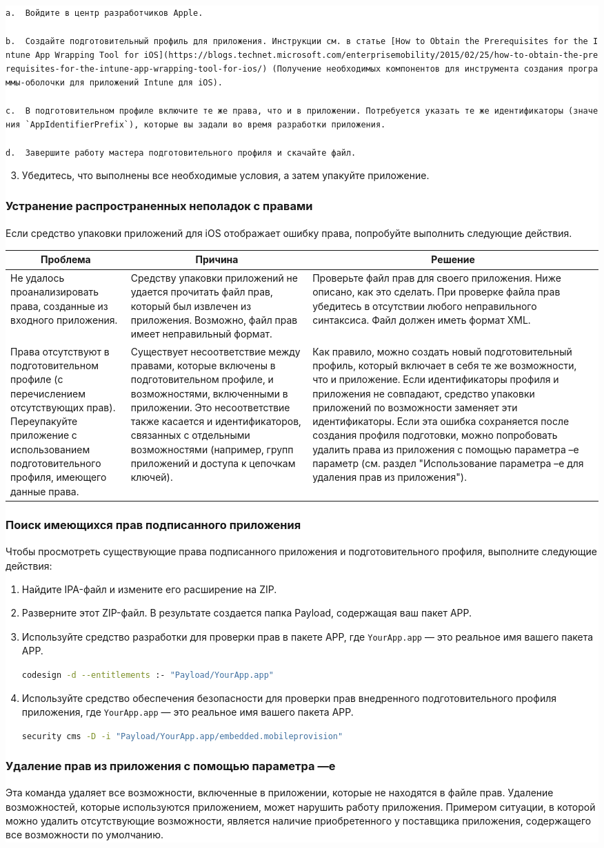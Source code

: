     a.  Войдите в центр разработчиков Apple.

    b.  Создайте подготовительный профиль для приложения. Инструкции см. в статье [How to Obtain the Prerequisites for the Intune App Wrapping Tool for iOS](https://blogs.technet.microsoft.com/enterprisemobility/2015/02/25/how-to-obtain-the-prerequisites-for-the-intune-app-wrapping-tool-for-ios/) (Получение необходимых компонентов для инструмента создания программы-оболочки для приложений Intune для iOS).

    c.  В подготовительном профиле включите те же права, что и в приложении. Потребуется указать те же идентификаторы (значения `AppIdentifierPrefix`), которые вы задали во время разработки приложения. 

    d.  Завершите работу мастера подготовительного профиля и скачайте файл.

3. Убедитесь, что выполнены все необходимые условия, а затем упакуйте приложение.

### <a name="troubleshoot-common-errors-with-entitlements"></a>Устранение распространенных неполадок с правами
Если средство упаковки приложений для iOS отображает ошибку права, попробуйте выполнить следующие действия.

|Проблема|Причина|Решение|
|---------|---------|--------------|
|Не удалось проанализировать права, созданные из входного приложения.|Средству упаковки приложений не удается прочитать файл прав, который был извлечен из приложения. Возможно, файл прав имеет неправильный формат.|Проверьте файл прав для своего приложения. Ниже описано, как это сделать. При проверке файла прав убедитесь в отсутствии любого неправильного синтаксиса. Файл должен иметь формат XML.|
|Права отсутствуют в подготовительном профиле (с перечислением отсутствующих прав). Переупакуйте приложение с использованием подготовительного профиля, имеющего данные права.|Существует несоответствие между правами, которые включены в подготовительном профиле, и возможностями, включенными в приложении. Это несоответствие также касается и идентификаторов, связанных с отдельными возможностями (например, групп приложений и доступа к цепочкам ключей).|Как правило, можно создать новый подготовительный профиль, который включает в себя те же возможности, что и приложение. Если идентификаторы профиля и приложения не совпадают, средство упаковки приложений по возможности заменяет эти идентификаторы. Если эта ошибка сохраняется после создания профиля подготовки, можно попробовать удалить права из приложения с помощью параметра –e параметр (см. раздел "Использование параметра –e для удаления прав из приложения").|

### <a name="find-the-existing-entitlements-of-a-signed-app"></a>Поиск имеющихся прав подписанного приложения
Чтобы просмотреть существующие права подписанного приложения и подготовительного профиля, выполните следующие действия:

1. Найдите IPA-файл и измените его расширение на ZIP.

2. Разверните этот ZIP-файл. В результате создается папка Payload, содержащая ваш пакет APP.

3. Используйте средство разработки для проверки прав в пакете APP, где `YourApp.app` — это реальное имя вашего пакета APP.

    ```bash
    codesign -d --entitlements :- "Payload/YourApp.app"
    ```

4. Используйте средство обеспечения безопасности для проверки прав внедренного подготовительного профиля приложения, где `YourApp.app` — это реальное имя вашего пакета APP.

    ```bash
    security cms -D -i "Payload/YourApp.app/embedded.mobileprovision"
    ```

### <a name="remove-entitlements-from-an-app-by-using-the-e-parameter"></a>Удаление прав из приложения с помощью параметра —e
Эта команда удаляет все возможности, включенные в приложении, которые не находятся в файле прав. Удаление возможностей, которые используются приложением, может нарушить работу приложения. Примером ситуации, в которой можно удалить отсутствующие возможности, является наличие приобретенного у поставщика приложения, содержащего все возможности по умолчанию.
